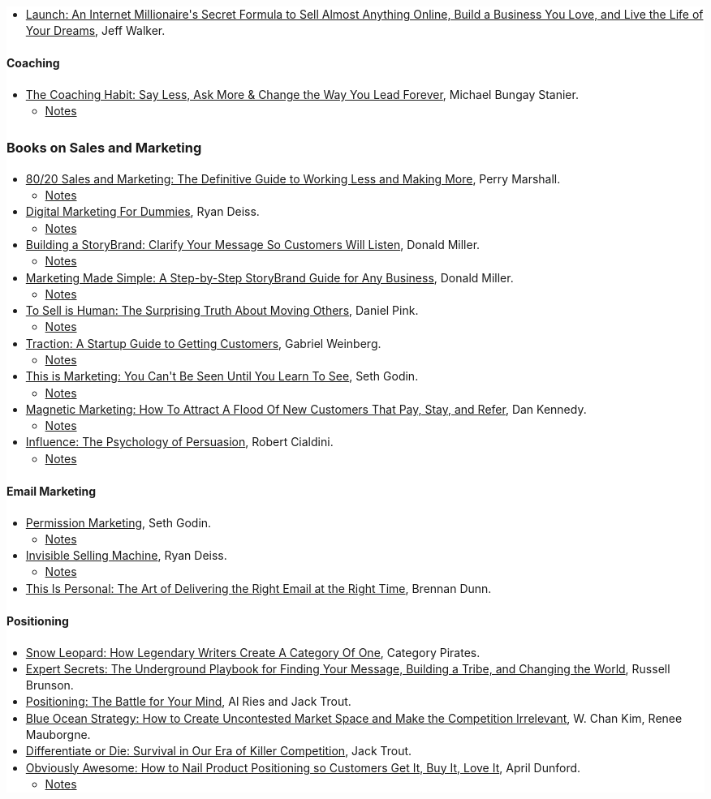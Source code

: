 * [Launch: An Internet Millionaire's Secret Formula to Sell Almost Anything Online, Build a Business You Love, and Live the Life of Your Dreams](https://amzn.to/3DBXPff), Jeff Walker.

#### Coaching

* [The Coaching Habit: Say Less, Ask More & Change the Way You Lead Forever](https://amzn.to/3KJgFVG), Michael Bungay Stanier.
	* [Notes](resources/the_coaching_habit.md)

### Books on Sales and Marketing

* [80/20 Sales and Marketing: The Definitive Guide to Working Less and Making More](https://amzn.to/43OTP5R), Perry Marshall.
	* [Notes](resources/80_20_sales_and_marketing.md)
* [Digital Marketing For Dummies](https://amzn.to/3rUufz5), Ryan Deiss.
	* [Notes](resources/digital_marketing_for_dummies.md)
* [Building a StoryBrand: Clarify Your Message So Customers Will Listen](https://amzn.to/459q6pf), Donald Miller.
	* [Notes](resources/building_a_storybrand.md)
* [Marketing Made Simple: A Step-by-Step StoryBrand Guide for Any Business](https://amzn.to/3Yk0GTB), Donald Miller.
	* [Notes](resources/marketing_made_simple.md)
* [To Sell is Human: The Surprising Truth About Moving Others](https://amzn.to/3Yk0P9B), Daniel Pink.
	* [Notes](resources/to_sell_is_human.md)
* [Traction: A Startup Guide to Getting Customers](https://amzn.to/3YvJ47D), Gabriel Weinberg.
	* [Notes](resources/traction.md)
* [This is Marketing: You Can't Be Seen Until You Learn To See](https://amzn.to/3YiEyJa), Seth Godin.
	* [Notes](resources/this_is_marketing.md)
* [Magnetic Marketing: How To Attract A Flood Of New Customers That Pay, Stay, and Refer](https://amzn.to/3Of7flJ), Dan Kennedy.
	* [Notes](resources/magnetic_marketing.md)
* [Influence: The Psychology of Persuasion](https://amzn.to/3QkTZPp), Robert Cialdini.
	* [Notes](resources/influence.md)

#### Email Marketing

* [Permission Marketing](https://amzn.to/47hjCGA), Seth Godin.
	* [Notes](resources/permission_marketing.md)
* [Invisible Selling Machine](https://amzn.to/44UPlMw), Ryan Deiss.
	* [Notes](resources/invisible_selling_machine.md)
* [This Is Personal: The Art of Delivering the Right Email at the Right Time](https://amzn.to/3QvLcsf), Brennan Dunn.

#### Positioning

* [Snow Leopard: How Legendary Writers Create A Category Of One](https://amzn.to/3rP41Oq), Category Pirates.
* [Expert Secrets: The Underground Playbook for Finding Your Message, Building a Tribe, and Changing the World](https://amzn.to/3YiEpW8), Russell Brunson.
* [Positioning: The Battle for Your Mind](https://amzn.to/3QlSsZg), Al Ries and Jack Trout.
* [Blue Ocean Strategy: How to Create Uncontested Market Space and Make the Competition Irrelevant](https://amzn.to/3qkLUzk), W. Chan Kim, Renee Mauborgne.
* [Differentiate or Die: Survival in Our Era of Killer Competition](https://amzn.to/3Okn0rE), Jack Trout.
* [Obviously Awesome: How to Nail Product Positioning so Customers Get It, Buy It, Love It](https://amzn.to/3QkUDfK), April Dunford.
	* [Notes](resources/obviously_awesome.md)

